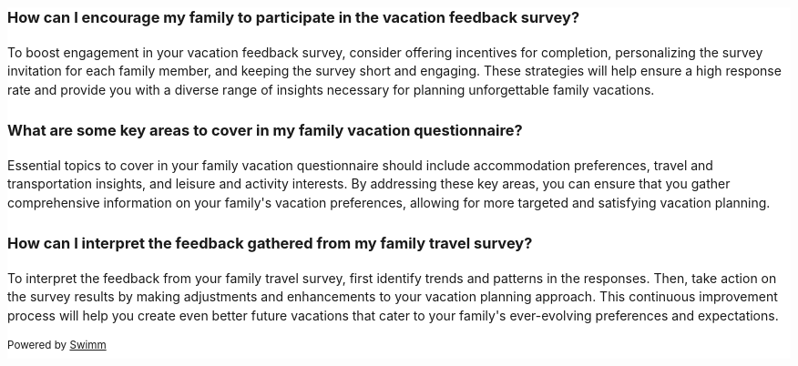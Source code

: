 ### **How can I encourage my family to participate in the vacation feedback survey?**

To boost engagement in your vacation feedback survey, consider offering incentives for completion, personalizing the survey invitation for each family member, and keeping the survey short and engaging. These strategies will help ensure a high response rate and provide you with a diverse range of insights necessary for planning unforgettable family vacations.

### **What are some key areas to cover in my family vacation questionnaire?**

Essential topics to cover in your family vacation questionnaire should include accommodation preferences, travel and transportation insights, and leisure and activity interests. By addressing these key areas, you can ensure that you gather comprehensive information on your family's vacation preferences, allowing for more targeted and satisfying vacation planning.

### **How can I interpret the feedback gathered from my family travel survey?**

To interpret the feedback from your family travel survey, first identify trends and patterns in the responses. Then, take action on the survey results by making adjustments and enhancements to your vacation planning approach. This continuous improvement process will help you create even better future vacations that cater to your family's ever-evolving preferences and expectations.

<SwmMeta version="3.0.0" repo-id="Z2l0aHViJTNBJTNBcGVhY29jay1ibG9ncyUzQSUzQVBlYWNvY2stSW5kaWE=" repo-name="peacock-blogs"><sup>Powered by [Swimm](https://app.swimm.io/)</sup></SwmMeta>
